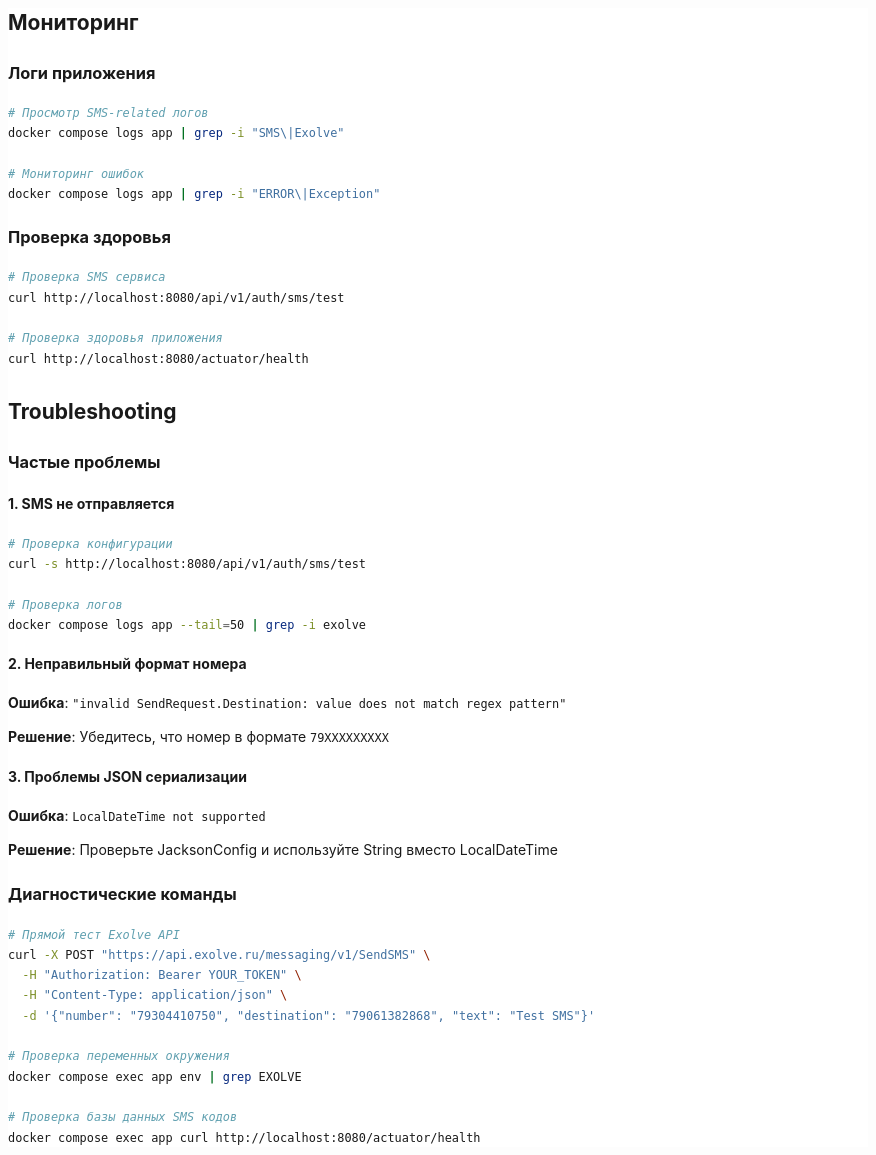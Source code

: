 ## Мониторинг

### Логи приложения
```bash
# Просмотр SMS-related логов
docker compose logs app | grep -i "SMS\|Exolve"

# Мониторинг ошибок
docker compose logs app | grep -i "ERROR\|Exception"
```

### Проверка здоровья
```bash
# Проверка SMS сервиса
curl http://localhost:8080/api/v1/auth/sms/test

# Проверка здоровья приложения
curl http://localhost:8080/actuator/health
```

## Troubleshooting

### Частые проблемы

#### 1. SMS не отправляется
```bash
# Проверка конфигурации
curl -s http://localhost:8080/api/v1/auth/sms/test

# Проверка логов
docker compose logs app --tail=50 | grep -i exolve
```

#### 2. Неправильный формат номера
**Ошибка**: `"invalid SendRequest.Destination: value does not match regex pattern"`

**Решение**: Убедитесь, что номер в формате `79XXXXXXXXX`

#### 3. Проблемы JSON сериализации
**Ошибка**: `LocalDateTime not supported`

**Решение**: Проверьте JacksonConfig и используйте String вместо LocalDateTime

### Диагностические команды

```bash
# Прямой тест Exolve API
curl -X POST "https://api.exolve.ru/messaging/v1/SendSMS" \
  -H "Authorization: Bearer YOUR_TOKEN" \
  -H "Content-Type: application/json" \
  -d '{"number": "79304410750", "destination": "79061382868", "text": "Test SMS"}'

# Проверка переменных окружения
docker compose exec app env | grep EXOLVE

# Проверка базы данных SMS кодов
docker compose exec app curl http://localhost:8080/actuator/health
```
